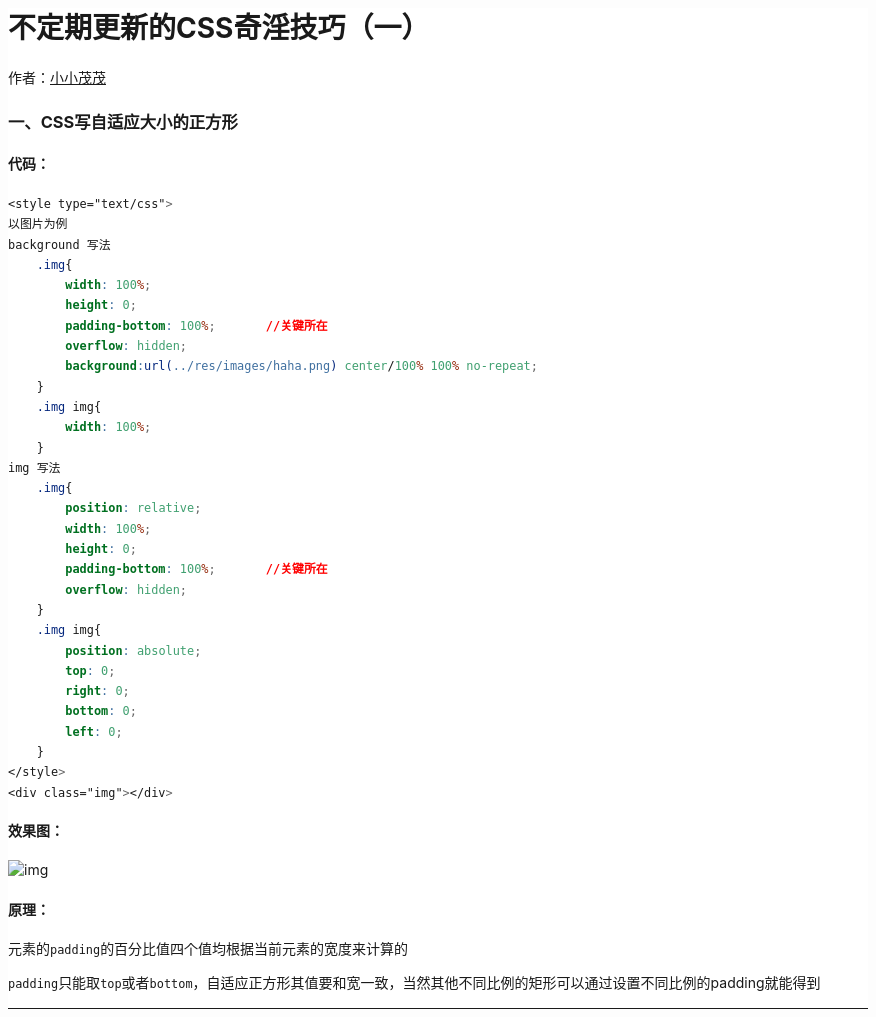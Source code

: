 # 不定期更新的CSS奇淫技巧（一）

作者：[小小茂茂](https://juejin.im/user/5a66053d518825735300bd4d)

### 一、CSS写自适应大小的正方形

#### 代码：

```css
<style type="text/css">
以图片为例
background 写法
	.img{
		width: 100%;
		height: 0;
		padding-bottom: 100%;		//关键所在
		overflow: hidden;
		background:url(../res/images/haha.png) center/100% 100% no-repeat;
	}
	.img img{
		width: 100%;
	}
img 写法
	.img{
		position: relative;
		width: 100%;
		height: 0;
		padding-bottom: 100%;		//关键所在
		overflow: hidden;
	}
	.img img{
		position: absolute;
		top: 0;
		right: 0;
		bottom: 0;
		left: 0;
	}
</style>
<div class="img"></div>
```

#### 效果图：

![img](https://user-gold-cdn.xitu.io/2018/6/2/163c0f9afffa8124?imageslim)

#### 原理：

元素的`padding`的百分比值四个值均根据当前元素的宽度来计算的

`padding`只能取`top`或者`bottom`，自适应正方形其值要和宽一致，当然其他不同比例的矩形可以通过设置不同比例的padding就能得到

------
